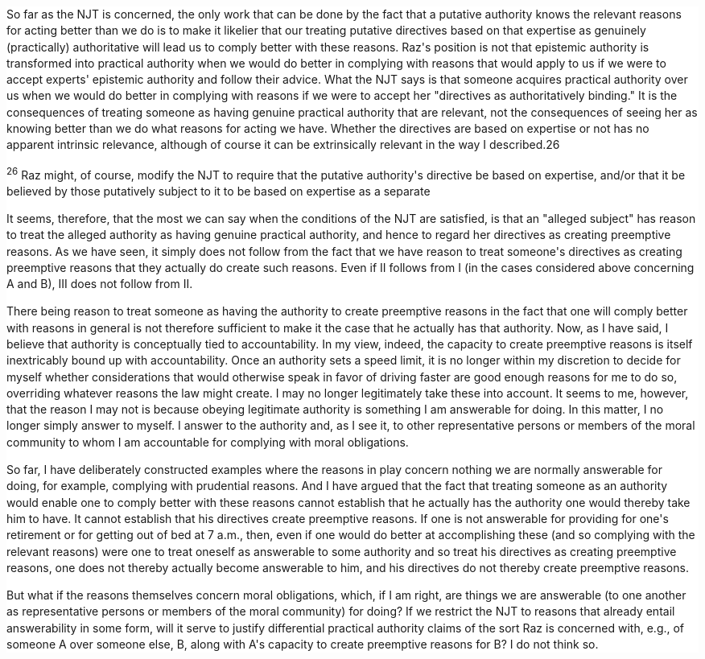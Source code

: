So far as the NJT is concerned, the only work that can be done by the fact that a putative authority knows the relevant reasons for acting better than we do is to make it likelier that our treating putative directives based on that expertise as genuinely (practically) authoritative will lead us to comply better with these reasons. Raz's position is not that epistemic authority is transformed into practical authority when we would do better in complying with reasons that would apply to us if we were to accept experts' epistemic authority and follow their advice. What the NJT says is that someone acquires practical authority over us when we would do better in complying with reasons if we were to accept her "directives as authoritatively binding." It is the consequences of treating someone as having genuine practical authority that are relevant, not the consequences of seeing her as knowing better than we do what reasons for acting we have. Whether the directives are based on expertise or not has no apparent intrinsic relevance, although of course it can be extrinsically relevant in the way I described.26

<sup>26</sup> Raz might, of course, modify the NJT to require that the putative authority's directive be based on expertise, and/or that it be believed by those putatively subject to it to be based on expertise as a separate

It seems, therefore, that the most we can say when the conditions of the NJT are satisfied, is that an "alleged subject" has reason to treat the alleged authority as having genuine practical authority, and hence to regard her directives as creating preemptive reasons. As we have seen, it simply does not follow from the fact that we have reason to treat someone's directives as creating preemptive reasons that they actually do create such reasons. Even if II follows from I (in the cases considered above concerning A and B), III does not follow from II.

There being reason to treat someone as having the authority to create preemptive reasons in the fact that one will comply better with reasons in general is not therefore sufficient to make it the case that he actually has that authority. Now, as I have said, I believe that authority is conceptually tied to accountability. In my view, indeed, the capacity to create preemptive reasons is itself inextricably bound up with accountability. Once an authority sets a speed limit, it is no longer within my discretion to decide for myself whether considerations that would otherwise speak in favor of driving faster are good enough reasons for me to do so, overriding whatever reasons the law might create. I may no longer legitimately take these into account. It seems to me, however, that the reason I may not is because obeying legitimate authority is something I am answerable for doing. In this matter, I no longer simply answer to myself. I answer to the authority and, as I see it, to other representative persons or members of the moral community to whom I am accountable for complying with moral obligations.

So far, I have deliberately constructed examples where the reasons in play concern nothing we are normally answerable for doing, for example, complying with prudential reasons. And I have argued that the fact that treating someone as an authority would enable one to comply better with these reasons cannot establish that he actually has the authority one would thereby take him to have. It cannot establish that his directives create preemptive reasons. If one is not answerable for providing for one's retirement or for getting out of bed at 7 a.m., then, even if one would do better at accomplishing these (and so complying with the relevant reasons) were one to treat oneself as answerable to some authority and so treat his directives as creating preemptive reasons, one does not thereby actually become answerable to him, and his directives do not thereby create preemptive reasons.

But what if the reasons themselves concern moral obligations, which, if I am right, are things we are answerable (to one another as representative persons or members of the moral community) for doing? If we restrict the NJT to reasons that already entail answerability in some form, will it serve to justify differential practical authority claims of the sort Raz is concerned with, e.g., of someone A over someone else, B, along with A's capacity to create preemptive reasons for B? I do not think so.
